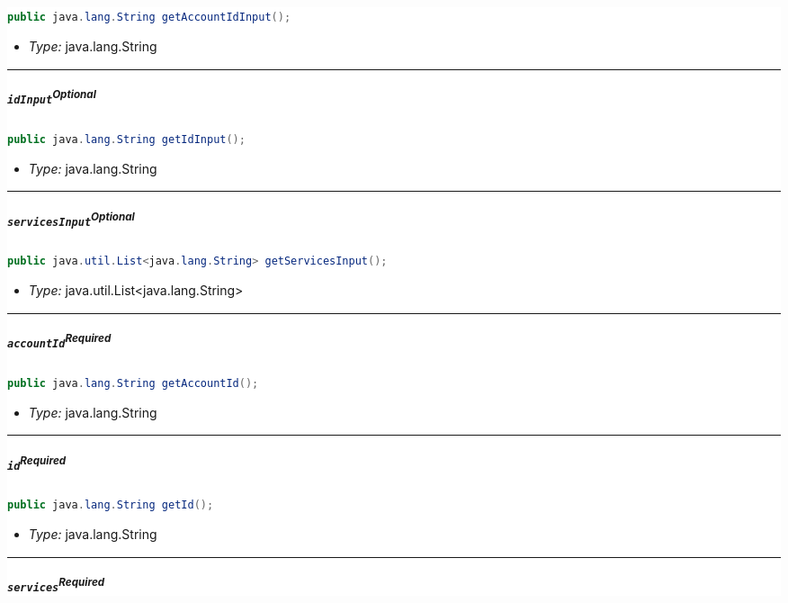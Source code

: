 ```java
public java.lang.String getAccountIdInput();
```

- *Type:* java.lang.String

---

##### `idInput`<sup>Optional</sup> <a name="idInput" id="@cdktf/provider-datadog.integrationAwsLogCollection.IntegrationAwsLogCollection.property.idInput"></a>

```java
public java.lang.String getIdInput();
```

- *Type:* java.lang.String

---

##### `servicesInput`<sup>Optional</sup> <a name="servicesInput" id="@cdktf/provider-datadog.integrationAwsLogCollection.IntegrationAwsLogCollection.property.servicesInput"></a>

```java
public java.util.List<java.lang.String> getServicesInput();
```

- *Type:* java.util.List<java.lang.String>

---

##### `accountId`<sup>Required</sup> <a name="accountId" id="@cdktf/provider-datadog.integrationAwsLogCollection.IntegrationAwsLogCollection.property.accountId"></a>

```java
public java.lang.String getAccountId();
```

- *Type:* java.lang.String

---

##### `id`<sup>Required</sup> <a name="id" id="@cdktf/provider-datadog.integrationAwsLogCollection.IntegrationAwsLogCollection.property.id"></a>

```java
public java.lang.String getId();
```

- *Type:* java.lang.String

---

##### `services`<sup>Required</sup> <a name="services" id="@cdktf/provider-datadog.integrationAwsLogCollection.IntegrationAwsLogCollection.property.services"></a>
